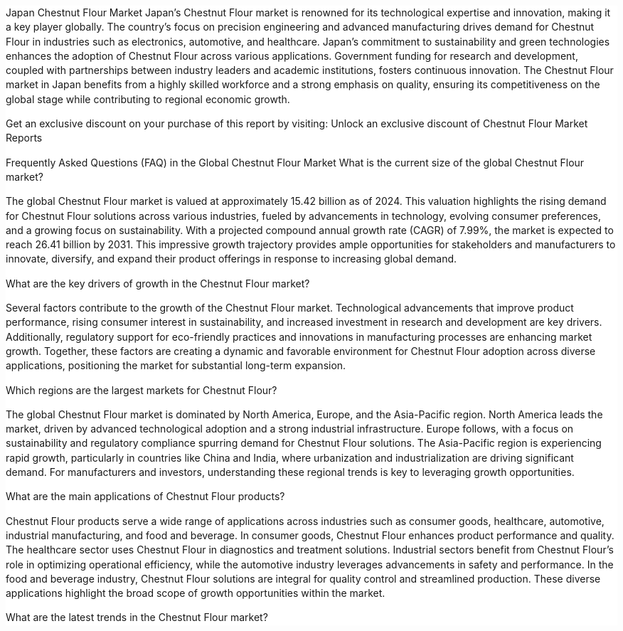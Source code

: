 Japan Chestnut Flour Market
Japan’s Chestnut Flour market is renowned for its technological expertise and innovation, making it a key player globally. The country’s focus on precision engineering and advanced manufacturing drives demand for Chestnut Flour in industries such as electronics, automotive, and healthcare. Japan’s commitment to sustainability and green technologies enhances the adoption of Chestnut Flour across various applications. Government funding for research and development, coupled with partnerships between industry leaders and academic institutions, fosters continuous innovation. The Chestnut Flour market in Japan benefits from a highly skilled workforce and a strong emphasis on quality, ensuring its competitiveness on the global stage while contributing to regional economic growth.

Get an exclusive discount on your purchase of this report by visiting: Unlock an exclusive discount of Chestnut Flour Market Reports 

Frequently Asked Questions (FAQ) in the Global Chestnut Flour Market
What is the current size of the global Chestnut Flour market?

The global Chestnut Flour market is valued at approximately 15.42 billion as of 2024. This valuation highlights the rising demand for Chestnut Flour solutions across various industries, fueled by advancements in technology, evolving consumer preferences, and a growing focus on sustainability. With a projected compound annual growth rate (CAGR) of 7.99%, the market is expected to reach 26.41 billion by 2031. This impressive growth trajectory provides ample opportunities for stakeholders and manufacturers to innovate, diversify, and expand their product offerings in response to increasing global demand.

What are the key drivers of growth in the Chestnut Flour market?

Several factors contribute to the growth of the Chestnut Flour market. Technological advancements that improve product performance, rising consumer interest in sustainability, and increased investment in research and development are key drivers. Additionally, regulatory support for eco-friendly practices and innovations in manufacturing processes are enhancing market growth. Together, these factors are creating a dynamic and favorable environment for Chestnut Flour adoption across diverse applications, positioning the market for substantial long-term expansion.

Which regions are the largest markets for Chestnut Flour?

The global Chestnut Flour market is dominated by North America, Europe, and the Asia-Pacific region. North America leads the market, driven by advanced technological adoption and a strong industrial infrastructure. Europe follows, with a focus on sustainability and regulatory compliance spurring demand for Chestnut Flour solutions. The Asia-Pacific region is experiencing rapid growth, particularly in countries like China and India, where urbanization and industrialization are driving significant demand. For manufacturers and investors, understanding these regional trends is key to leveraging growth opportunities.

What are the main applications of Chestnut Flour products?

Chestnut Flour products serve a wide range of applications across industries such as consumer goods, healthcare, automotive, industrial manufacturing, and food and beverage. In consumer goods, Chestnut Flour enhances product performance and quality. The healthcare sector uses Chestnut Flour in diagnostics and treatment solutions. Industrial sectors benefit from Chestnut Flour’s role in optimizing operational efficiency, while the automotive industry leverages advancements in safety and performance. In the food and beverage industry, Chestnut Flour solutions are integral for quality control and streamlined production. These diverse applications highlight the broad scope of growth opportunities within the market.

What are the latest trends in the Chestnut Flour market?
